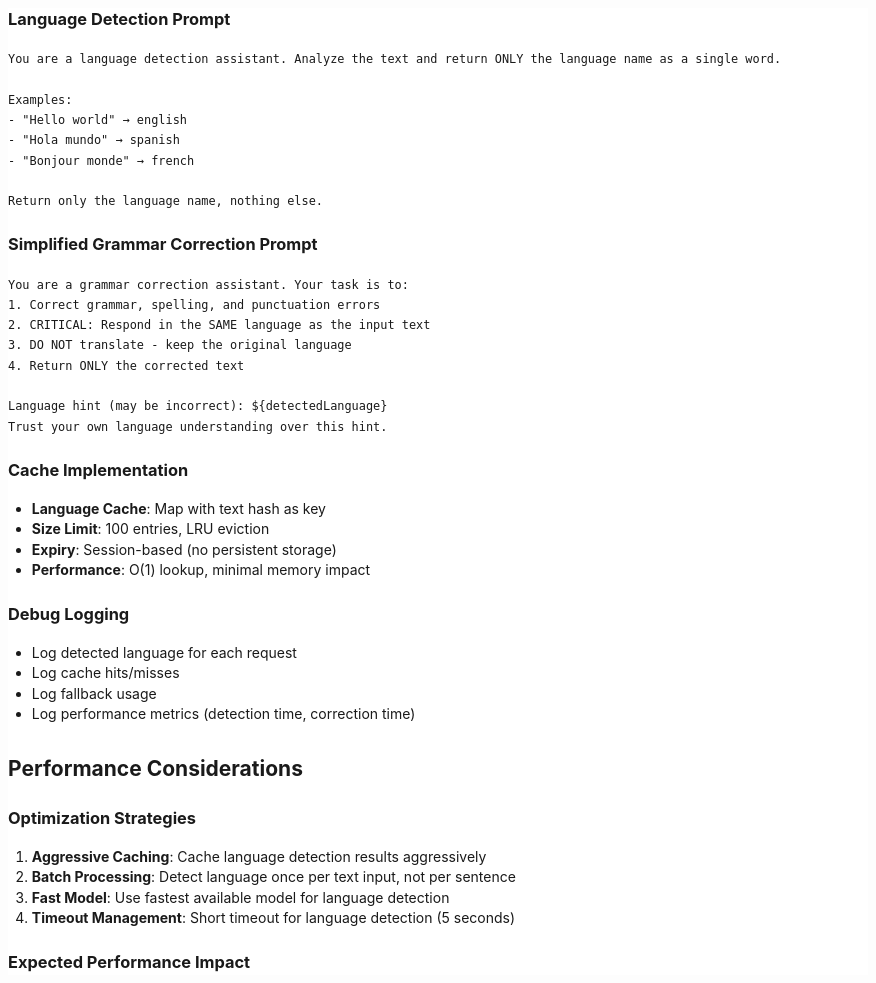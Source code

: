 ### Language Detection Prompt

```
You are a language detection assistant. Analyze the text and return ONLY the language name as a single word.

Examples:
- "Hello world" → english
- "Hola mundo" → spanish
- "Bonjour monde" → french

Return only the language name, nothing else.
```

### Simplified Grammar Correction Prompt

```
You are a grammar correction assistant. Your task is to:
1. Correct grammar, spelling, and punctuation errors
2. CRITICAL: Respond in the SAME language as the input text
3. DO NOT translate - keep the original language
4. Return ONLY the corrected text

Language hint (may be incorrect): ${detectedLanguage}
Trust your own language understanding over this hint.
```

### Cache Implementation

- **Language Cache**: Map with text hash as key
- **Size Limit**: 100 entries, LRU eviction
- **Expiry**: Session-based (no persistent storage)
- **Performance**: O(1) lookup, minimal memory impact

### Debug Logging

- Log detected language for each request
- Log cache hits/misses
- Log fallback usage
- Log performance metrics (detection time, correction time)

## Performance Considerations

### Optimization Strategies

1. **Aggressive Caching**: Cache language detection results aggressively
2. **Batch Processing**: Detect language once per text input, not per sentence
3. **Fast Model**: Use fastest available model for language detection
4. **Timeout Management**: Short timeout for language detection (5 seconds)

### Expected Performance Impact
